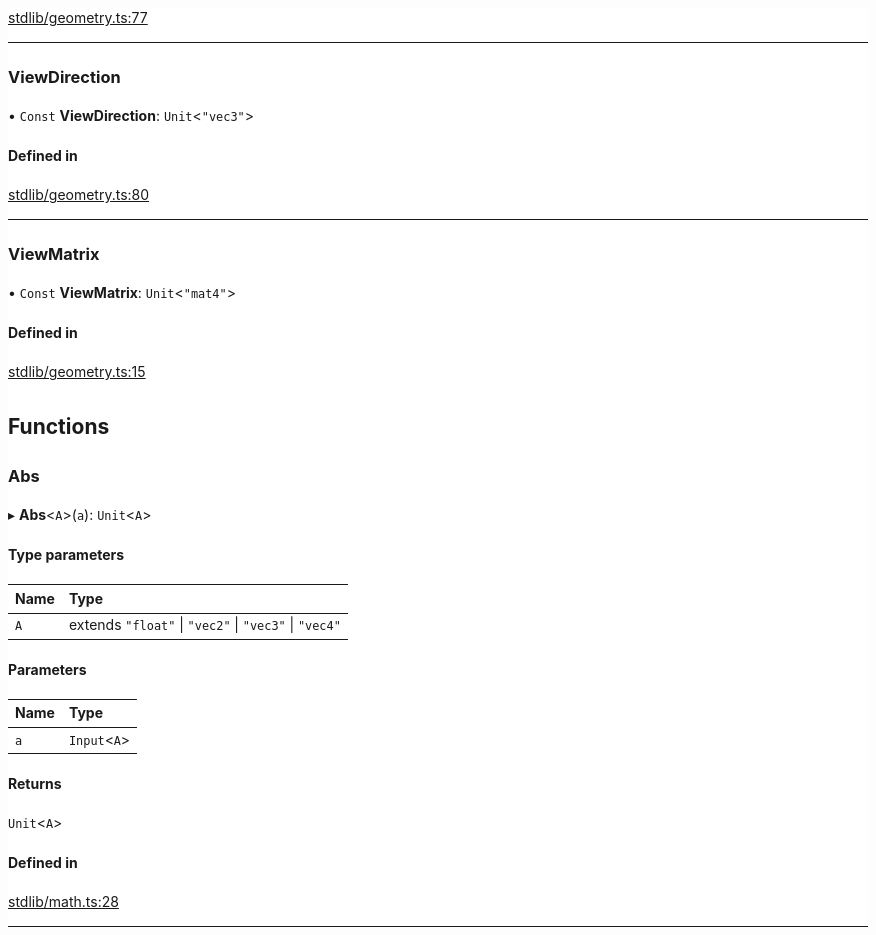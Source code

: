 [stdlib/geometry.ts:77](https://github.com/hmans/shader-composer/blob/85782f9/packages/shader-composer/src/stdlib/geometry.ts#L77)

___

### ViewDirection

• `Const` **ViewDirection**: `Unit`<``"vec3"``\>

#### Defined in

[stdlib/geometry.ts:80](https://github.com/hmans/shader-composer/blob/85782f9/packages/shader-composer/src/stdlib/geometry.ts#L80)

___

### ViewMatrix

• `Const` **ViewMatrix**: `Unit`<``"mat4"``\>

#### Defined in

[stdlib/geometry.ts:15](https://github.com/hmans/shader-composer/blob/85782f9/packages/shader-composer/src/stdlib/geometry.ts#L15)

## Functions

### Abs

▸ **Abs**<`A`\>(`a`): `Unit`<`A`\>

#### Type parameters

| Name | Type |
| :------ | :------ |
| `A` | extends ``"float"`` \| ``"vec2"`` \| ``"vec3"`` \| ``"vec4"`` |

#### Parameters

| Name | Type |
| :------ | :------ |
| `a` | `Input`<`A`\> |

#### Returns

`Unit`<`A`\>

#### Defined in

[stdlib/math.ts:28](https://github.com/hmans/shader-composer/blob/85782f9/packages/shader-composer/src/stdlib/math.ts#L28)

___
